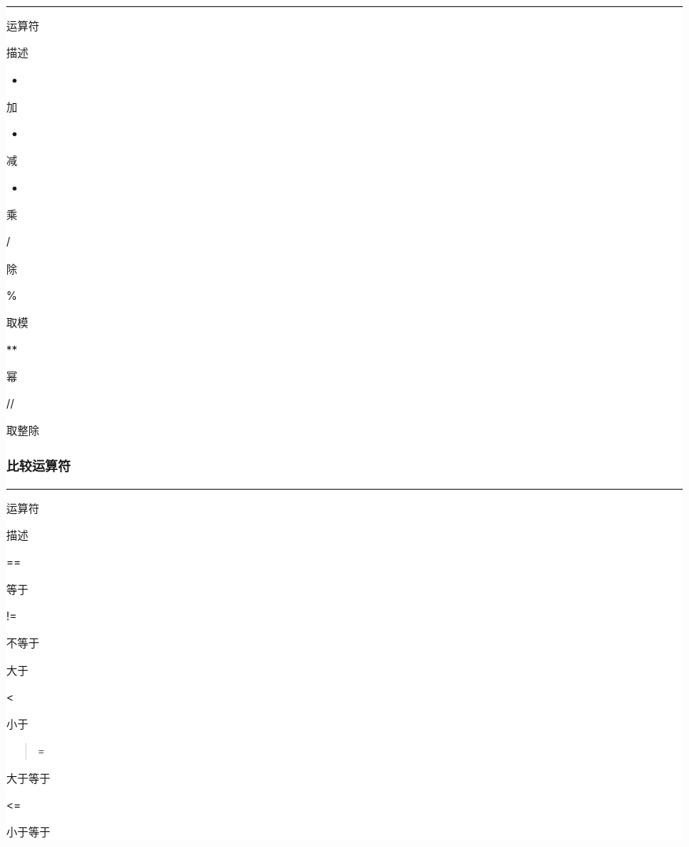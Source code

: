 * * *

运算符

描述

+

加

-

减

*

乘

/

除

%

取模

**

幂

//

取整除

### **比较运算符**

* * *

运算符

描述

==

等于

!=

不等于

>

大于

<

小于

>=

大于等于

<=

小于等于
